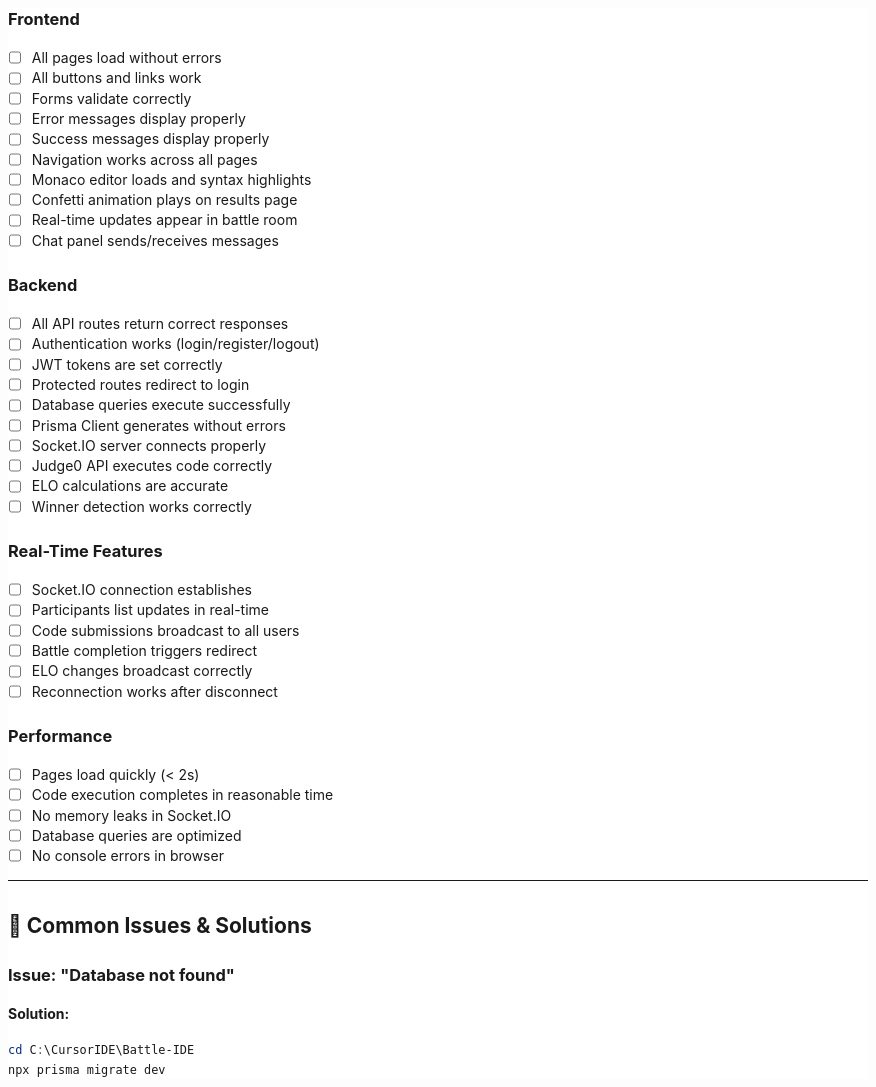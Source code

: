 ### Frontend
- [ ] All pages load without errors
- [ ] All buttons and links work
- [ ] Forms validate correctly
- [ ] Error messages display properly
- [ ] Success messages display properly
- [ ] Navigation works across all pages
- [ ] Monaco editor loads and syntax highlights
- [ ] Confetti animation plays on results page
- [ ] Real-time updates appear in battle room
- [ ] Chat panel sends/receives messages

### Backend
- [ ] All API routes return correct responses
- [ ] Authentication works (login/register/logout)
- [ ] JWT tokens are set correctly
- [ ] Protected routes redirect to login
- [ ] Database queries execute successfully
- [ ] Prisma Client generates without errors
- [ ] Socket.IO server connects properly
- [ ] Judge0 API executes code correctly
- [ ] ELO calculations are accurate
- [ ] Winner detection works correctly

### Real-Time Features
- [ ] Socket.IO connection establishes
- [ ] Participants list updates in real-time
- [ ] Code submissions broadcast to all users
- [ ] Battle completion triggers redirect
- [ ] ELO changes broadcast correctly
- [ ] Reconnection works after disconnect

### Performance
- [ ] Pages load quickly (< 2s)
- [ ] Code execution completes in reasonable time
- [ ] No memory leaks in Socket.IO
- [ ] Database queries are optimized
- [ ] No console errors in browser

---

## 🐛 Common Issues & Solutions

### Issue: "Database not found"
**Solution:**
```powershell
cd C:\CursorIDE\Battle-IDE
npx prisma migrate dev
```
